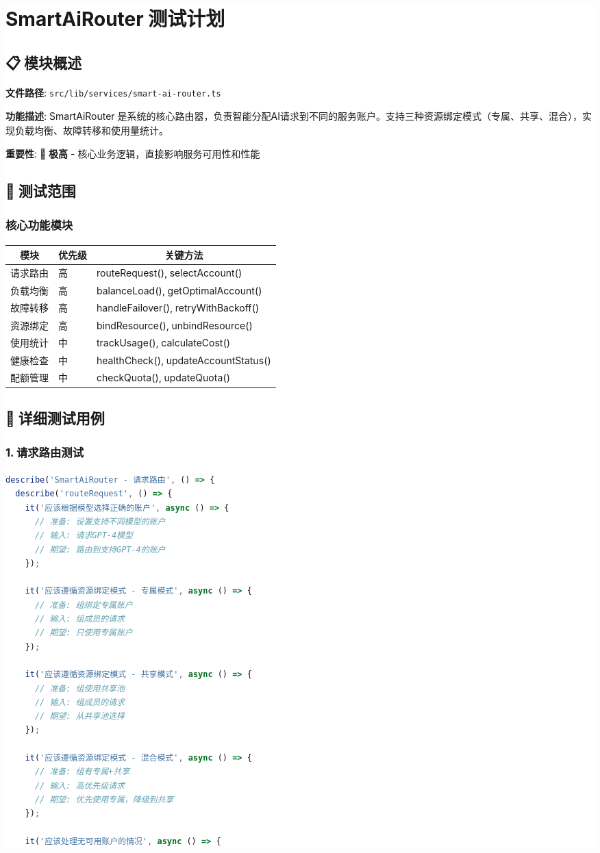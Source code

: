 # SmartAiRouter 测试计划

## 📋 模块概述

**文件路径**: `src/lib/services/smart-ai-router.ts`

**功能描述**: 
SmartAiRouter 是系统的核心路由器，负责智能分配AI请求到不同的服务账户。支持三种资源绑定模式（专属、共享、混合），实现负载均衡、故障转移和使用量统计。

**重要性**: 🔴 **极高** - 核心业务逻辑，直接影响服务可用性和性能

## 🎯 测试范围

### 核心功能模块

| 模块 | 优先级 | 关键方法 |
|------|--------|----------|
| 请求路由 | 高 | routeRequest(), selectAccount() |
| 负载均衡 | 高 | balanceLoad(), getOptimalAccount() |
| 故障转移 | 高 | handleFailover(), retryWithBackoff() |
| 资源绑定 | 高 | bindResource(), unbindResource() |
| 使用统计 | 中 | trackUsage(), calculateCost() |
| 健康检查 | 中 | healthCheck(), updateAccountStatus() |
| 配额管理 | 中 | checkQuota(), updateQuota() |

## 📝 详细测试用例

### 1. 请求路由测试

```typescript
describe('SmartAiRouter - 请求路由', () => {
  describe('routeRequest', () => {
    it('应该根据模型选择正确的账户', async () => {
      // 准备: 设置支持不同模型的账户
      // 输入: 请求GPT-4模型
      // 期望: 路由到支持GPT-4的账户
    });

    it('应该遵循资源绑定模式 - 专属模式', async () => {
      // 准备: 组绑定专属账户
      // 输入: 组成员的请求
      // 期望: 只使用专属账户
    });

    it('应该遵循资源绑定模式 - 共享模式', async () => {
      // 准备: 组使用共享池
      // 输入: 组成员的请求
      // 期望: 从共享池选择
    });

    it('应该遵循资源绑定模式 - 混合模式', async () => {
      // 准备: 组有专属+共享
      // 输入: 高优先级请求
      // 期望: 优先使用专属，降级到共享
    });

    it('应该处理无可用账户的情况', async () => {
```